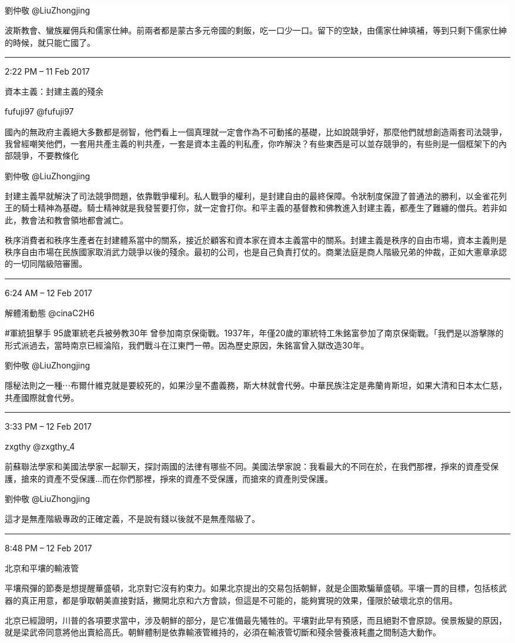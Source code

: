 劉仲敬 @LiuZhongjing

波斯教會、蠻族雇佣兵和儒家仕紳。前兩者都是蒙古多元帝國的剩飯，吃一口少一口。留下的空缺，由儒家仕紳填補，等到只剩下儒家仕紳的時候，就只能亡國了。

----


2:22 PM – 11 Feb 2017

資本主義：封建主義的殘余

fufuji97 @fufuji97

國內的無政府主義絕大多數都是弱智，他們看上一個真理就一定會作為不可動搖的基礎，比如說競爭好，那麼他們就想創造兩套司法競爭，我曾經嘲笑他們，一套用共產主義的判共產，一套是資本主義的判私產，你咋解決？有些東西是可以並存競爭的，有些則是一個框架下的內部競爭，不要教條化

劉仲敬 @LiuZhongjing

封建主義早就解決了司法競爭問題，依靠戰爭權利。私人戰爭的權利，是封建自由的最終保障。令狀制度保證了普通法的勝利，以金雀花列王的騎士精神為基礎。騎士精神就是我發誓要打你，就一定會打你。和平主義的基督教和佛教進入封建主義，都產生了難纏的僧兵。若非如此，教會法和教會領地都會滅亡。

秩序消費者和秩序生產者在封建體系當中的關系，接近於顧客和資本家在資本主義當中的關系。封建主義是秩序的自由市場，資本主義則是秩序自由市場在民族國家取消武力競爭以後的殘余。最初的公司，也是自己負責打仗的。商業法庭是商人階級兄弟的仲裁，正如大憲章承認的一切同階級陪審團。

----


6:24 AM – 12 Feb 2017

解體淆動態 @cinaC2H6

#軍統狙擊手 95歲軍統老兵被勞教30年 曾參加南京保衛戰。1937年，年僅20歲的軍統特工朱銘富參加了南京保衛戰。「我們是以游擊隊的形式派過去，當時南京已經淪陷，我們戰斗在江東門一帶。因為歷史原因，朱銘富曾入獄改造30年。

劉仲敬 @LiuZhongjing

隱秘法則之一種⋯布爾什維克就是要絞死的，如果沙皇不盡義務，斯大林就會代勞。中華民族注定是弗蘭肯斯坦，如果大清和日本太仁慈，共產國際就會代勞。

----


3:33 PM – 12 Feb 2017

zxgthy @zxgthy_4

前蘇聯法學家和美國法學家一起聊天，探討兩國的法律有哪些不同。美國法學家說：我看最大的不同在於，在我們那裡，掙來的資產受保護，搶來的資產不受保護…而在你們那裡，掙來的資產不受保護，而搶來的資產則受保護。

劉仲敬 @LiuZhongjing

這才是無產階級專政的正確定義，不是說有錢以後就不是無產階級了。

----


8:48 PM – 12 Feb 2017

北京和平壤的輸液管

平壤飛彈的節奏是想提醒華盛頓，北京對它沒有約束力。如果北京提出的交易包括朝鮮，就是企圖欺騙華盛頓。平壤一貫的目標，包括核武器的真正用意，都是爭取朝美直接對話，撇開北京和六方會談，但這是不可能的，能夠實現的效果，僅限於破壞北京的信用。

北京已經證明，川普的各項要求當中，涉及朝鮮的部分，是它准備最先犧牲的。平壤對此早有預感，而且絕對不會原諒。侯景叛變的原因，就是梁武帝同意將他出賣給高氏。朝鮮體制是依靠輸液管維持的，必須在輸液管切斷和殘余營養液耗盡之間制造大動作。
